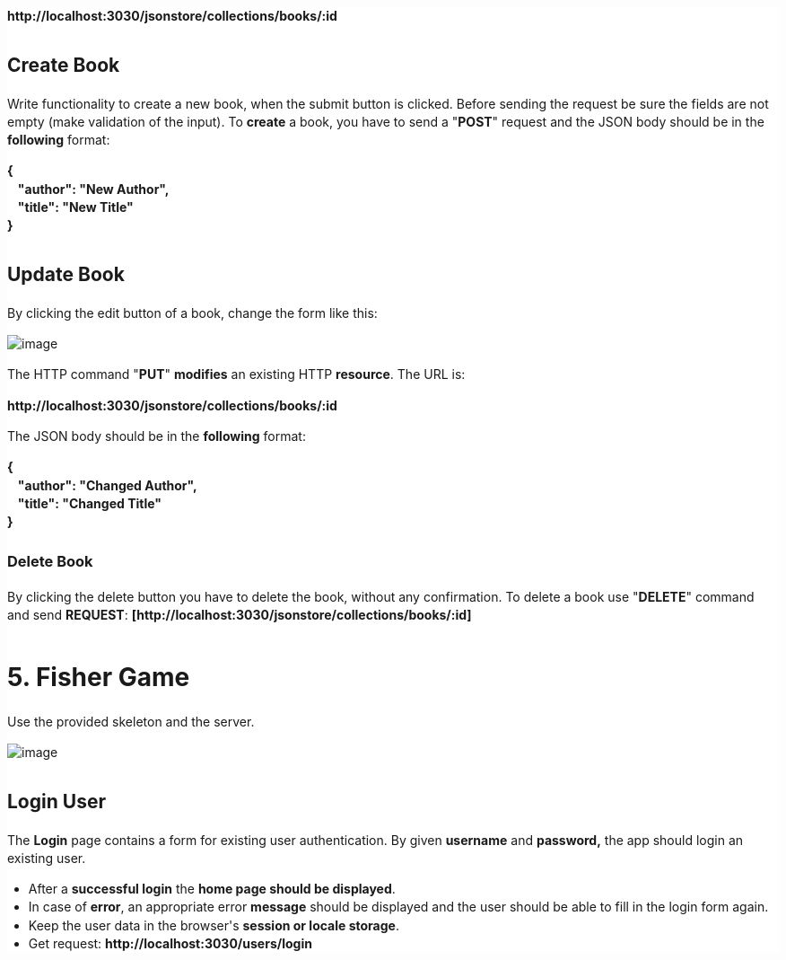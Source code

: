 **http://localhost:3030/jsonstore/collections/books/:id**

## Create Book

Write functionality to create a new book, when the submit button is clicked. Before sending the request be sure the fields are not empty (make validation of the input).
To **create** a book, you have to send a "**POST**" request and the JSON body should be in the **following** format:

**{**\
&nbsp;&nbsp; **"author": "New Author",**\
&nbsp;&nbsp; **"title": "New Title"**\
**}**

## Update Book

By clicking the edit button of a book, change the form like this:

![image](https://user-images.githubusercontent.com/87463484/180054249-ad880fdb-fcf2-4f46-b7cc-7f6da13b6002.png)

The HTTP command "**PUT**" **modifies** an existing HTTP **resource**. The URL is:

**http://localhost:3030/jsonstore/collections/books/:id**

The JSON body should be in the **following** format:

**{**\
&nbsp;&nbsp; **"author": "Changed Author",**\
&nbsp;&nbsp; **"title": "Changed Title"**\
**}**

### Delete Book

By clicking the delete button you have to delete the book, without any confirmation. To delete a book use "**DELETE**" command and send **REQUEST**: 
**\[http://localhost:3030/jsonstore/collections/books/:id]**

# 5.	Fisher Game

Use the provided skeleton and the server.

![image](https://user-images.githubusercontent.com/87463484/180054498-5119572a-8910-4216-9111-4cddc8563542.png)

## Login User

The **Login** page contains a form for existing user authentication. By given **username** and **password,** the app should login an existing user.

- After a **successful login** the **home page should be displayed**.
- In case of **error**, an appropriate error **message** should be displayed and the user should be able to fill in the login form again.
- Keep the user data in the browser's **session or locale storage**.
- Get request: **http://localhost:3030/users/login**
